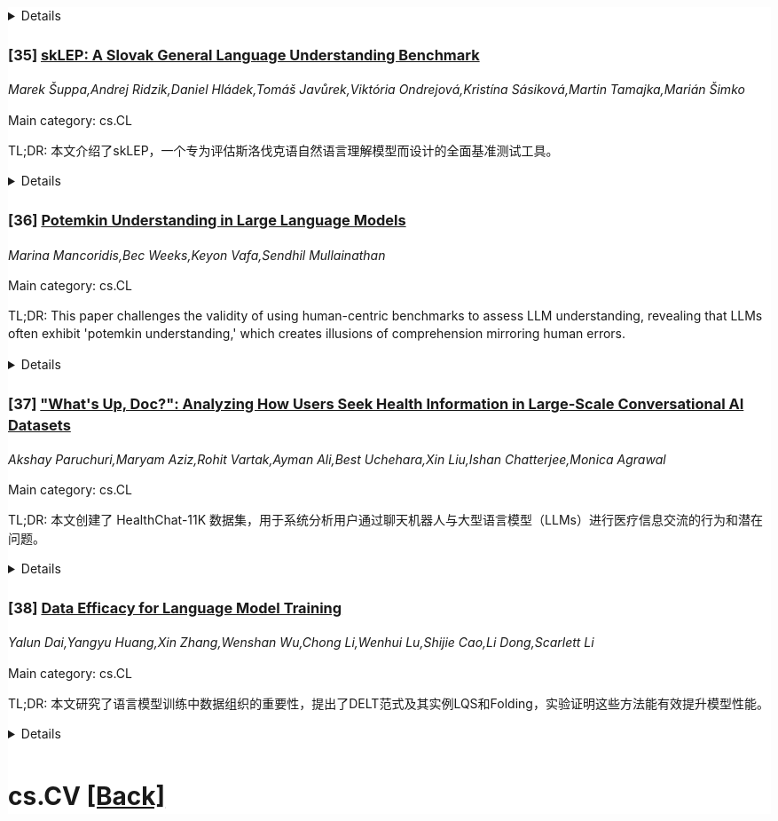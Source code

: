 
<details><summary>Details</summary></details>


### [35] [skLEP: A Slovak General Language Understanding Benchmark](https://arxiv.org/abs/2506.21508)
*Marek Šuppa,Andrej Ridzik,Daniel Hládek,Tomáš Javůrek,Viktória Ondrejová,Kristína Sásiková,Martin Tamajka,Marián Šimko*

Main category: cs.CL

TL;DR: 本文介绍了skLEP，一个专为评估斯洛伐克语自然语言理解模型而设计的全面基准测试工具。


<details><summary>Details</summary></details>


### [36] [Potemkin Understanding in Large Language Models](https://arxiv.org/abs/2506.21521)
*Marina Mancoridis,Bec Weeks,Keyon Vafa,Sendhil Mullainathan*

Main category: cs.CL

TL;DR: This paper challenges the validity of using human-centric benchmarks to assess LLM understanding, revealing that LLMs often exhibit 'potemkin understanding,' which creates illusions of comprehension mirroring human errors.


<details><summary>Details</summary></details>


### [37] ["What's Up, Doc?": Analyzing How Users Seek Health Information in Large-Scale Conversational AI Datasets](https://arxiv.org/abs/2506.21532)
*Akshay Paruchuri,Maryam Aziz,Rohit Vartak,Ayman Ali,Best Uchehara,Xin Liu,Ishan Chatterjee,Monica Agrawal*

Main category: cs.CL

TL;DR: 本文创建了 HealthChat-11K 数据集，用于系统分析用户通过聊天机器人与大型语言模型（LLMs）进行医疗信息交流的行为和潜在问题。


<details><summary>Details</summary></details>


### [38] [Data Efficacy for Language Model Training](https://arxiv.org/abs/2506.21545)
*Yalun Dai,Yangyu Huang,Xin Zhang,Wenshan Wu,Chong Li,Wenhui Lu,Shijie Cao,Li Dong,Scarlett Li*

Main category: cs.CL

TL;DR: 本文研究了语言模型训练中数据组织的重要性，提出了DELT范式及其实例LQS和Folding，实验证明这些方法能有效提升模型性能。


<details><summary>Details</summary></details>


<div id='cs.CV'></div>

# cs.CV [[Back]](#toc)
